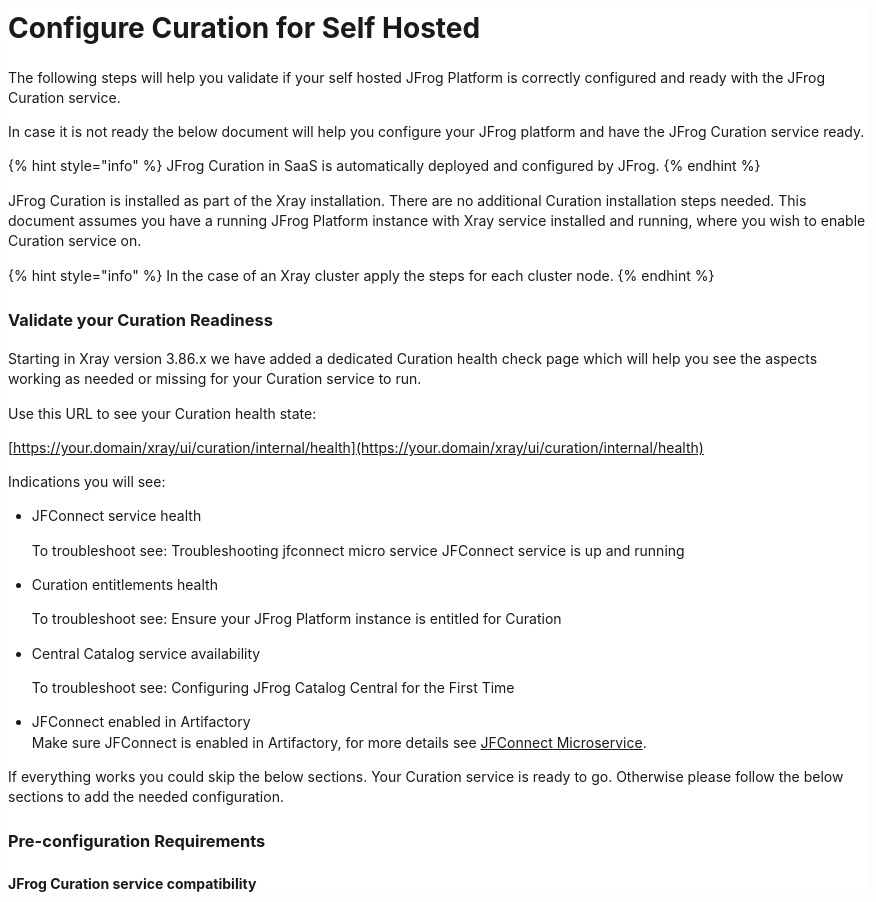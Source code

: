 # Configure Curation for Self Hosted

The following steps will help you validate if your self hosted JFrog Platform is correctly configured and ready with the JFrog Curation service.

In case it is not ready the below document will help you configure your JFrog platform and have the  JFrog Curation service ready.

{% hint style="info" %}
JFrog Curation in SaaS is automatically deployed and configured by JFrog.
{% endhint %}

JFrog Curation is installed as part of the Xray installation. There are no additional Curation installation steps needed. This document assumes you have a running JFrog Platform instance with Xray service installed and running, where you wish to enable Curation service on.

{% hint style="info" %}
In the case of an Xray cluster apply the steps for each cluster node.
{% endhint %}

### Validate your Curation Readiness <a href="#bridgehead-idm4648426719136034000966786087" id="bridgehead-idm4648426719136034000966786087"></a>

Starting in Xray version 3.86.x we have added a dedicated Curation health check page which will help you see the aspects working as needed or missing for your Curation service to run.

Use this URL to see your Curation health state:

[https://your.domain/xray/ui/curation/internal/health](https://your.domain/xray/ui/curation/internal/health)

Indications you will see:

*   JFConnect service health

    To troubleshoot see: Troubleshooting jfconnect micro service JFConnect service is up and running
*   Curation entitlements health

    To troubleshoot see: Ensure your JFrog Platform instance is entitled for Curation
*   Central Catalog service availability&#x20;

    To troubleshoot see: Configuring JFrog Catalog Central for the First Time
* JFConnect enabled in Artifactory\
  Make sure JFConnect is enabled in Artifactory, for more details see [JFConnect Microservice](https://jfrog.com/help/r/jfrog-installation-setup-documentation/jfconnect-microservice).

If everything works you could skip the below sections. Your Curation service is ready to go. Otherwise please follow the below sections to add the needed configuration.

### Pre-configuration Requirements <a href="#bridgehead-idm4524929761630433995544389135" id="bridgehead-idm4524929761630433995544389135"></a>

#### **JFrog Curation service compatibility**
